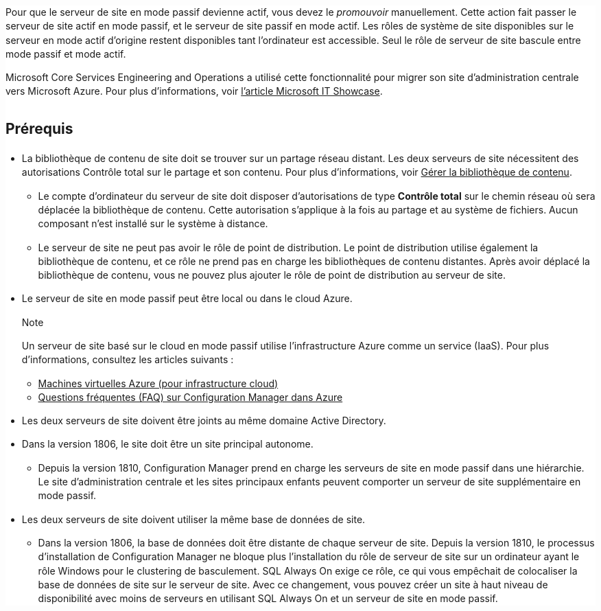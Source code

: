 Pour que le serveur de site en mode passif devienne actif, vous devez le *promouvoir* manuellement. Cette action fait passer le serveur de site actif en mode passif, et le serveur de site passif en mode actif. Les rôles de système de site disponibles sur le serveur en mode actif d’origine restent disponibles tant l’ordinateur est accessible. Seul le rôle de serveur de site bascule entre mode passif et mode actif.

Microsoft Core Services Engineering and Operations a utilisé cette fonctionnalité pour migrer son site d’administration centrale vers Microsoft Azure. Pour plus d’informations, voir [l’article Microsoft IT Showcase](https://www.microsoft.com/itshowcase/Article/Content/1065/Migrating-System-Center-Configuration-Manager-onpremises-infrastructure-to-Microsoft-Azure).



## <a name="prerequisites"></a>Prérequis

- La bibliothèque de contenu de site doit se trouver sur un partage réseau distant. Les deux serveurs de site nécessitent des autorisations Contrôle total sur le partage et son contenu. Pour plus d’informations, voir [Gérer la bibliothèque de contenu](/sccm/core/plan-design/hierarchy/the-content-library#bkmk_remote).  

    - Le compte d’ordinateur du serveur de site doit disposer d’autorisations de type **Contrôle total** sur le chemin réseau où sera déplacée la bibliothèque de contenu. Cette autorisation s’applique à la fois au partage et au système de fichiers. Aucun composant n’est installé sur le système à distance.

    - Le serveur de site ne peut pas avoir le rôle de point de distribution. Le point de distribution utilise également la bibliothèque de contenu, et ce rôle ne prend pas en charge les bibliothèques de contenu distantes. Après avoir déplacé la bibliothèque de contenu, vous ne pouvez plus ajouter le rôle de point de distribution au serveur de site.  

- Le serveur de site en mode passif peut être local ou dans le cloud Azure.  
    > [!Note]  
    > Un serveur de site basé sur le cloud en mode passif utilise l’infrastructure Azure comme un service (IaaS). Pour plus d’informations, consultez les articles suivants :  
    > - [Machines virtuelles Azure (pour infrastructure cloud)](/sccm/core/understand/use-cloud-services#azure-virtual-machines-for-cloud-based-infrastructure)
    > - [Questions fréquentes (FAQ) sur Configuration Manager dans Azure](/sccm/core/understand/configuration-manager-on-azure)  

- Les deux serveurs de site doivent être joints au même domaine Active Directory.  

- Dans la version 1806, le site doit être un site principal autonome.  

    - Depuis la version 1810, Configuration Manager prend en charge les serveurs de site en mode passif dans une hiérarchie. Le site d’administration centrale et les sites principaux enfants peuvent comporter un serveur de site supplémentaire en mode passif.<!-- 3607755 -->  

- Les deux serveurs de site doivent utiliser la même base de données de site.  

    - Dans la version 1806, la base de données doit être distante de chaque serveur de site. Depuis la version 1810, le processus d’installation de Configuration Manager ne bloque plus l’installation du rôle de serveur de site sur un ordinateur ayant le rôle Windows pour le clustering de basculement. SQL Always On exige ce rôle, ce qui vous empêchait de colocaliser la base de données de site sur le serveur de site. Avec ce changement, vous pouvez créer un site à haut niveau de disponibilité avec moins de serveurs en utilisant SQL Always On et un serveur de site en mode passif.<!-- SCCMDocs issue 1074 -->  
